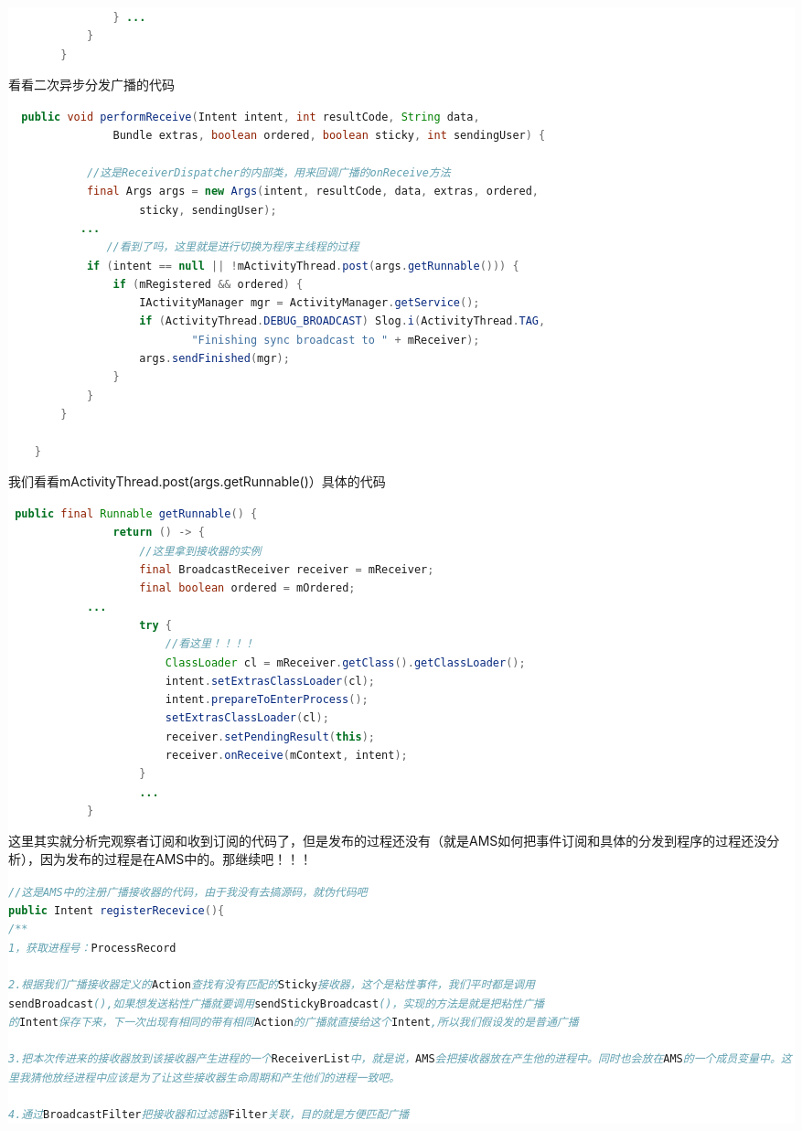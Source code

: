 ~~~java
                } ...
            }
        }
~~~

看看二次异步分发广播的代码

~~~java
  public void performReceive(Intent intent, int resultCode, String data,
                Bundle extras, boolean ordered, boolean sticky, int sendingUser) {
      
      		//这是ReceiverDispatcher的内部类，用来回调广播的onReceive方法
            final Args args = new Args(intent, resultCode, data, extras, ordered,
                    sticky, sendingUser);
           ...
               //看到了吗，这里就是进行切换为程序主线程的过程
            if (intent == null || !mActivityThread.post(args.getRunnable())) {
                if (mRegistered && ordered) {
                    IActivityManager mgr = ActivityManager.getService();
                    if (ActivityThread.DEBUG_BROADCAST) Slog.i(ActivityThread.TAG,
                            "Finishing sync broadcast to " + mReceiver);
                    args.sendFinished(mgr);
                }
            }
        }

    }
~~~

我们看看mActivityThread.post(args.getRunnable()）具体的代码

~~~java
 public final Runnable getRunnable() {
                return () -> {
                    //这里拿到接收器的实例
                    final BroadcastReceiver receiver = mReceiver;
                    final boolean ordered = mOrdered;
			...
                    try {
                        //看这里！！！！
                        ClassLoader cl = mReceiver.getClass().getClassLoader();
                        intent.setExtrasClassLoader(cl);
                        intent.prepareToEnterProcess();
                        setExtrasClassLoader(cl);
                        receiver.setPendingResult(this);
                        receiver.onReceive(mContext, intent);
                    } 
                    ...
            }
~~~

这里其实就分析完观察者订阅和收到订阅的代码了，但是发布的过程还没有（就是AMS如何把事件订阅和具体的分发到程序的过程还没分析），因为发布的过程是在AMS中的。那继续吧！！！

~~~~java
//这是AMS中的注册广播接收器的代码，由于我没有去搞源码，就伪代码吧
public Intent registerRecevice(){
/**
1，获取进程号：ProcessRecord

2.根据我们广播接收器定义的Action查找有没有匹配的Sticky接收器，这个是粘性事件，我们平时都是调用
sendBroadcast(),如果想发送粘性广播就要调用sendStickyBroadcast()，实现的方法是就是把粘性广播
的Intent保存下来，下一次出现有相同的带有相同Action的广播就直接给这个Intent,所以我们假设发的是普通广播

3.把本次传进来的接收器放到该接收器产生进程的一个ReceiverList中，就是说，AMS会把接收器放在产生他的进程中。同时也会放在AMS的一个成员变量中。这里我猜他放经进程中应该是为了让这些接收器生命周期和产生他们的进程一致吧。

4.通过BroadcastFilter把接收器和过滤器Filter关联，目的就是方便匹配广播
~~~~